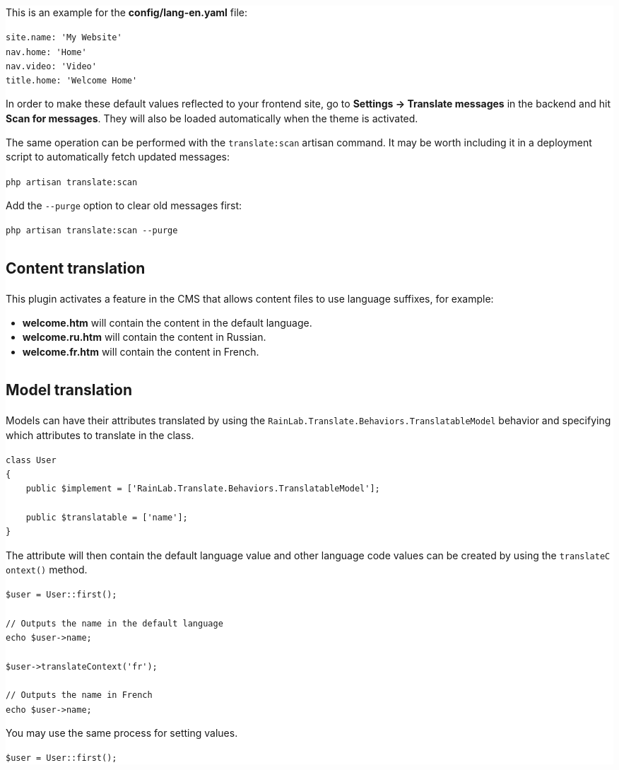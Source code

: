 This is an example for the **config/lang-en.yaml** file:

    site.name: 'My Website'
    nav.home: 'Home'
    nav.video: 'Video'
    title.home: 'Welcome Home'

In order to make these default values reflected to your frontend site, go to **Settings -> Translate messages** in the backend and hit **Scan for messages**. They will also be loaded automatically when the theme is activated.

The same operation can be performed with the `translate:scan` artisan command. It may be worth including it in a deployment script to automatically fetch updated messages:

    php artisan translate:scan
    
Add the `--purge` option to clear old messages first:
    
    php artisan translate:scan --purge
    
## Content translation

This plugin activates a feature in the CMS that allows content files to use language suffixes, for example:

* **welcome.htm** will contain the content in the default language.
* **welcome.ru.htm** will contain the content in Russian.
* **welcome.fr.htm** will contain the content in French.

## Model translation

Models can have their attributes translated by using the `RainLab.Translate.Behaviors.TranslatableModel` behavior and specifying which attributes to translate in the class.

    class User
    {
        public $implement = ['RainLab.Translate.Behaviors.TranslatableModel'];

        public $translatable = ['name'];
    }

The attribute will then contain the default language value and other language code values can be created by using the `translateContext()` method.

    $user = User::first();

    // Outputs the name in the default language
    echo $user->name;

    $user->translateContext('fr');

    // Outputs the name in French
    echo $user->name;

You may use the same process for setting values.

    $user = User::first();
